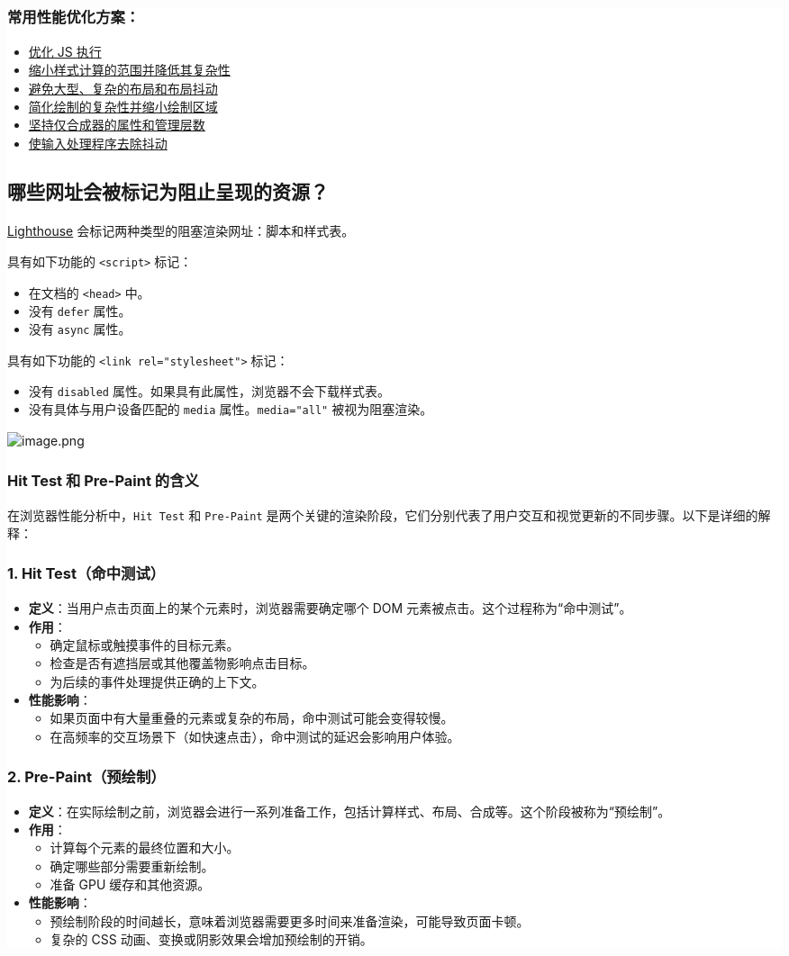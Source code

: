 
### **常用性能优化方案：**

- [优化 JS 执行](https://web.dev/optimize-javascript-execution/?hl=zh-cn)
- [缩小样式计算的范围并降低其复杂性](https://web.dev/reduce-the-scope-and-complexity-of-style-calculations/?hl=zh-cn)
- [避免大型、复杂的布局和布局抖动](https://web.dev/avoid-large-complex-layouts-and-layout-thrashing/?hl=zh-cn)
- [简化绘制的复杂性并缩小绘制区域](https://web.dev/simplify-paint-complexity-and-reduce-paint-areas/?hl=zh-cn)
- [坚持仅合成器的属性和管理层数](https://web.dev/stick-to-compositor-only-properties-and-manage-layer-count/?hl=zh-cn)
- [使输入处理程序去除抖动](https://web.dev/debounce-your-input-handlers/?hl=zh-cn)

## 哪些网址会被标记为阻止呈现的资源？


[Lighthouse](https://developer.chrome.com/docs/lighthouse/overview?hl=zh-cn) 会标记两种类型的阻塞渲染网址：脚本和样式表。


具有如下功能的 `<script>` 标记：

- 在文档的 `<head>` 中。
- 没有 `defer` 属性。
- 没有 `async` 属性。

具有如下功能的 `<link rel="stylesheet">` 标记：

- 没有 `disabled` 属性。如果具有此属性，浏览器不会下载样式表。
- 没有具体与用户设备匹配的 `media` 属性。`media="all"` 被视为阻塞渲染。

![image.png](/notion/images/16de138ca6a7d06e6942013d1e43dca0.png)


### Hit Test 和 Pre-Paint 的含义


在浏览器性能分析中，`Hit Test` 和 `Pre-Paint` 是两个关键的渲染阶段，它们分别代表了用户交互和视觉更新的不同步骤。以下是详细的解释：


### 1. **Hit Test（命中测试）**

- **定义**：当用户点击页面上的某个元素时，浏览器需要确定哪个 DOM 元素被点击。这个过程称为“命中测试”。
- **作用**：
    - 确定鼠标或触摸事件的目标元素。
    - 检查是否有遮挡层或其他覆盖物影响点击目标。
    - 为后续的事件处理提供正确的上下文。
- **性能影响**：
    - 如果页面中有大量重叠的元素或复杂的布局，命中测试可能会变得较慢。
    - 在高频率的交互场景下（如快速点击），命中测试的延迟会影响用户体验。

### 2. **Pre-Paint（预绘制）**

- **定义**：在实际绘制之前，浏览器会进行一系列准备工作，包括计算样式、布局、合成等。这个阶段被称为“预绘制”。
- **作用**：
    - 计算每个元素的最终位置和大小。
    - 确定哪些部分需要重新绘制。
    - 准备 GPU 缓存和其他资源。
- **性能影响**：
    - 预绘制阶段的时间越长，意味着浏览器需要更多时间来准备渲染，可能导致页面卡顿。
    - 复杂的 CSS 动画、变换或阴影效果会增加预绘制的开销。
